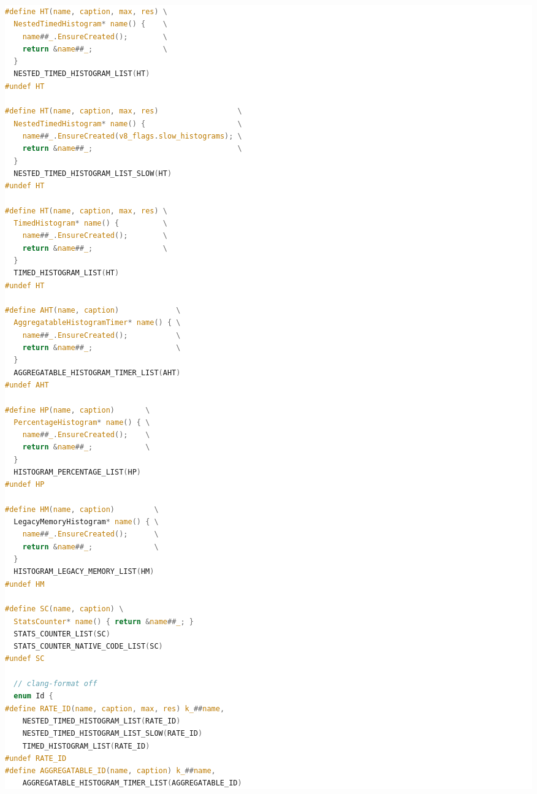 ```c
#define HT(name, caption, max, res) \
  NestedTimedHistogram* name() {    \
    name##_.EnsureCreated();        \
    return &name##_;                \
  }
  NESTED_TIMED_HISTOGRAM_LIST(HT)
#undef HT

#define HT(name, caption, max, res)                  \
  NestedTimedHistogram* name() {                     \
    name##_.EnsureCreated(v8_flags.slow_histograms); \
    return &name##_;                                 \
  }
  NESTED_TIMED_HISTOGRAM_LIST_SLOW(HT)
#undef HT

#define HT(name, caption, max, res) \
  TimedHistogram* name() {          \
    name##_.EnsureCreated();        \
    return &name##_;                \
  }
  TIMED_HISTOGRAM_LIST(HT)
#undef HT

#define AHT(name, caption)             \
  AggregatableHistogramTimer* name() { \
    name##_.EnsureCreated();           \
    return &name##_;                   \
  }
  AGGREGATABLE_HISTOGRAM_TIMER_LIST(AHT)
#undef AHT

#define HP(name, caption)       \
  PercentageHistogram* name() { \
    name##_.EnsureCreated();    \
    return &name##_;            \
  }
  HISTOGRAM_PERCENTAGE_LIST(HP)
#undef HP

#define HM(name, caption)         \
  LegacyMemoryHistogram* name() { \
    name##_.EnsureCreated();      \
    return &name##_;              \
  }
  HISTOGRAM_LEGACY_MEMORY_LIST(HM)
#undef HM

#define SC(name, caption) \
  StatsCounter* name() { return &name##_; }
  STATS_COUNTER_LIST(SC)
  STATS_COUNTER_NATIVE_CODE_LIST(SC)
#undef SC

  // clang-format off
  enum Id {
#define RATE_ID(name, caption, max, res) k_##name,
    NESTED_TIMED_HISTOGRAM_LIST(RATE_ID)
    NESTED_TIMED_HISTOGRAM_LIST_SLOW(RATE_ID)
    TIMED_HISTOGRAM_LIST(RATE_ID)
#undef RATE_ID
#define AGGREGATABLE_ID(name, caption) k_##name,
    AGGREGATABLE_HISTOGRAM_TIMER_LIST(AGGREGATABLE_ID)
```